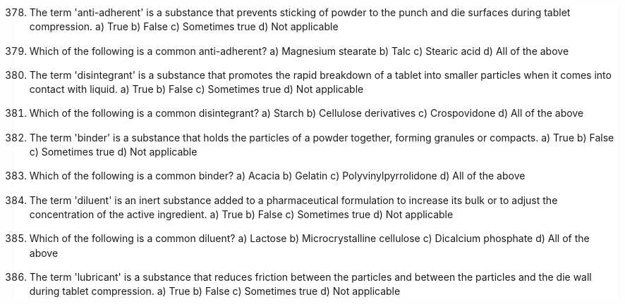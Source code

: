 378. The term 'anti-adherent' is a substance that prevents sticking of powder to the punch and die surfaces during tablet compression.
    a) True
    b) False
    c) Sometimes true
    d) Not applicable

379. Which of the following is a common anti-adherent?
    a) Magnesium stearate
    b) Talc
    c) Stearic acid
    d) All of the above

380. The term 'disintegrant' is a substance that promotes the rapid breakdown of a tablet into smaller particles when it comes into contact with liquid.
    a) True
    b) False
    c) Sometimes true
    d) Not applicable

381. Which of the following is a common disintegrant?
    a) Starch
    b) Cellulose derivatives
    c) Crospovidone
    d) All of the above

382. The term 'binder' is a substance that holds the particles of a powder together, forming granules or compacts.
    a) True
    b) False
    c) Sometimes true
    d) Not applicable

383. Which of the following is a common binder?
    a) Acacia
    b) Gelatin
    c) Polyvinylpyrrolidone
    d) All of the above

384. The term 'diluent' is an inert substance added to a pharmaceutical formulation to increase its bulk or to adjust the concentration of the active ingredient.
    a) True
    b) False
    c) Sometimes true
    d) Not applicable

385. Which of the following is a common diluent?
    a) Lactose
    b) Microcrystalline cellulose
    c) Dicalcium phosphate
    d) All of the above

386. The term 'lubricant' is a substance that reduces friction between the particles and between the particles and the die wall during tablet compression.
    a) True
    b) False
    c) Sometimes true
    d) Not applicable
